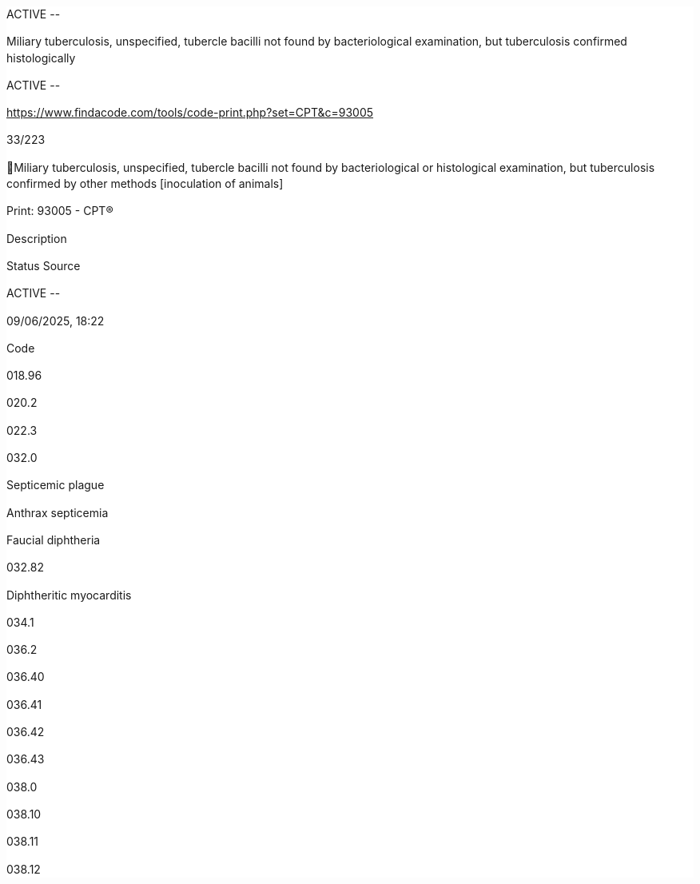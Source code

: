 ACTIVE --

Miliary tuberculosis, unspecified, tubercle bacilli not found by bacteriological examination, but tuberculosis
confirmed histologically

ACTIVE --

https://www.ﬁndacode.com/tools/code-print.php?set=CPT&c=93005

33/223

Miliary tuberculosis, unspecified, tubercle bacilli not found by bacteriological or histological examination,
but tuberculosis confirmed by other methods [inoculation of animals]

Print: 93005 - CPT®

Description

Status Source

ACTIVE --

09/06/2025, 18:22

Code

018.96

020.2

022.3

032.0

Septicemic plague

Anthrax septicemia

Faucial diphtheria

032.82

Diphtheritic myocarditis

034.1

036.2

036.40

036.41

036.42

036.43

038.0

038.10

038.11

038.12
